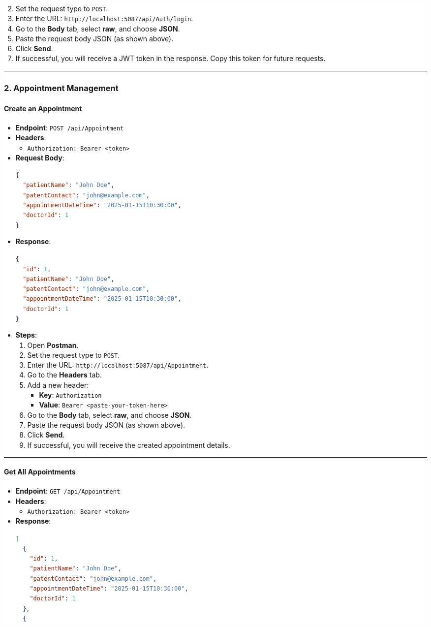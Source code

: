   2. Set the request type to `POST`.
  3. Enter the URL: `http://localhost:5087/api/Auth/login`.
  4. Go to the **Body** tab, select **raw**, and choose **JSON**.
  5. Paste the request body JSON (as shown above).
  6. Click **Send**.
  7. If successful, you will receive a JWT token in the response. Copy this token for future requests.

---

### 2. Appointment Management

#### Create an Appointment
- **Endpoint**: `POST /api/Appointment`
- **Headers**:
  - `Authorization: Bearer <token>`
- **Request Body**:
  ```json
  {
    "patientName": "John Doe",
    "patentContact": "john@example.com",
    "appointmentDateTime": "2025-01-15T10:30:00",
    "doctorId": 1
  }
  ```
- **Response**:
  ```json
  {
    "id": 1,
    "patientName": "John Doe",
    "patentContact": "john@example.com",
    "appointmentDateTime": "2025-01-15T10:30:00",
    "doctorId": 1
  }
  ```
- **Steps**:
  1. Open **Postman**.
  2. Set the request type to `POST`.
  3. Enter the URL: `http://localhost:5087/api/Appointment`.
  4. Go to the **Headers** tab.
  5. Add a new header:
     - **Key**: `Authorization`
     - **Value**: `Bearer <paste-your-token-here>`
  6. Go to the **Body** tab, select **raw**, and choose **JSON**.
  7. Paste the request body JSON (as shown above).
  8. Click **Send**.
  9. If successful, you will receive the created appointment details.

---

#### Get All Appointments
- **Endpoint**: `GET /api/Appointment`
- **Headers**:
  - `Authorization: Bearer <token>`
- **Response**:
  ```json
  [
    {
      "id": 1,
      "patientName": "John Doe",
      "patentContact": "john@example.com",
      "appointmentDateTime": "2025-01-15T10:30:00",
      "doctorId": 1
    },
    {
  ```
